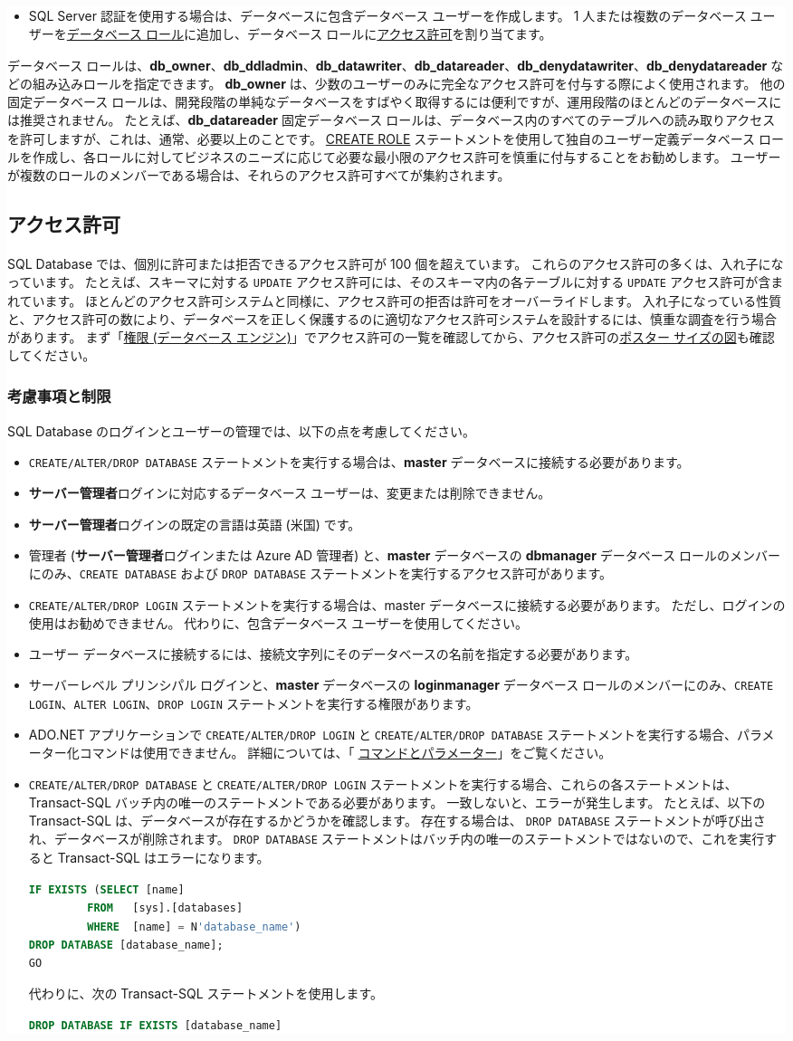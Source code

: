 - SQL Server 認証を使用する場合は、データベースに包含データベース ユーザーを作成します。 1 人または複数のデータベース ユーザーを[データベース ロール](https://msdn.microsoft.com/library/ms189121)に追加し、データベース ロールに[アクセス許可](https://msdn.microsoft.com/library/ms191291.aspx)を割り当てます。

データベース ロールは、**db_owner**、**db_ddladmin**、**db_datawriter**、**db_datareader**、**db_denydatawriter**、**db_denydatareader** などの組み込みロールを指定できます。 **db_owner** は、少数のユーザーのみに完全なアクセス許可を付与する際によく使用されます。 他の固定データベース ロールは、開発段階の単純なデータベースをすばやく取得するには便利ですが、運用段階のほとんどのデータベースには推奨されません。 たとえば、**db_datareader** 固定データベース ロールは、データベース内のすべてのテーブルへの読み取りアクセスを許可しますが、これは、通常、必要以上のことです。 [CREATE ROLE](https://msdn.microsoft.com/library/ms187936.aspx) ステートメントを使用して独自のユーザー定義データベース ロールを作成し、各ロールに対してビジネスのニーズに応じて必要な最小限のアクセス許可を慎重に付与することをお勧めします。 ユーザーが複数のロールのメンバーである場合は、それらのアクセス許可すべてが集約されます。

## <a name="permissions"></a>アクセス許可

SQL Database では、個別に許可または拒否できるアクセス許可が 100 個を超えています。 これらのアクセス許可の多くは、入れ子になっています。 たとえば、スキーマに対する `UPDATE` アクセス許可には、そのスキーマ内の各テーブルに対する `UPDATE` アクセス許可が含まれています。 ほとんどのアクセス許可システムと同様に、アクセス許可の拒否は許可をオーバーライドします。 入れ子になっている性質と、アクセス許可の数により、データベースを正しく保護するのに適切なアクセス許可システムを設計するには、慎重な調査を行う場合があります。 まず「[権限 (データベース エンジン)](https://docs.microsoft.com/sql/relational-databases/security/permissions-database-engine)」でアクセス許可の一覧を確認してから、アクセス許可の[ポスター サイズの図](https://docs.microsoft.com/sql/relational-databases/security/media/database-engine-permissions.png)も確認してください。


### <a name="considerations-and-restrictions"></a>考慮事項と制限

SQL Database のログインとユーザーの管理では、以下の点を考慮してください。

- `CREATE/ALTER/DROP DATABASE` ステートメントを実行する場合は、**master** データベースに接続する必要があります。   
- **サーバー管理者**ログインに対応するデータベース ユーザーは、変更または削除できません。 
- **サーバー管理者**ログインの既定の言語は英語 (米国) です。
- 管理者 (**サーバー管理者**ログインまたは Azure AD 管理者) と、**master** データベースの **dbmanager** データベース ロールのメンバーにのみ、`CREATE DATABASE` および `DROP DATABASE` ステートメントを実行するアクセス許可があります。
- `CREATE/ALTER/DROP LOGIN` ステートメントを実行する場合は、master データベースに接続する必要があります。 ただし、ログインの使用はお勧めできません。 代わりに、包含データベース ユーザーを使用してください。
- ユーザー データベースに接続するには、接続文字列にそのデータベースの名前を指定する必要があります。
- サーバーレベル プリンシパル ログインと、**master** データベースの **loginmanager** データベース ロールのメンバーにのみ、`CREATE LOGIN`、`ALTER LOGIN`、`DROP LOGIN` ステートメントを実行する権限があります。
- ADO.NET アプリケーションで `CREATE/ALTER/DROP LOGIN` と `CREATE/ALTER/DROP DATABASE` ステートメントを実行する場合、パラメーター化コマンドは使用できません。 詳細については、「 [コマンドとパラメーター](https://msdn.microsoft.com/library/ms254953.aspx)」をご覧ください。
- `CREATE/ALTER/DROP DATABASE` と `CREATE/ALTER/DROP LOGIN` ステートメントを実行する場合、これらの各ステートメントは、Transact-SQL バッチ内の唯一のステートメントである必要があります。 一致しないと、エラーが発生します。 たとえば、以下の Transact-SQL は、データベースが存在するかどうかを確認します。 存在する場合は、 `DROP DATABASE` ステートメントが呼び出され、データベースが削除されます。 `DROP DATABASE` ステートメントはバッチ内の唯一のステートメントではないので、これを実行すると Transact-SQL はエラーになります。

  ```sql
  IF EXISTS (SELECT [name]
           FROM   [sys].[databases]
           WHERE  [name] = N'database_name')
  DROP DATABASE [database_name];
  GO
  ```
  
  代わりに、次の Transact-SQL ステートメントを使用します。
  
  ```sql
  DROP DATABASE IF EXISTS [database_name]
  ```
